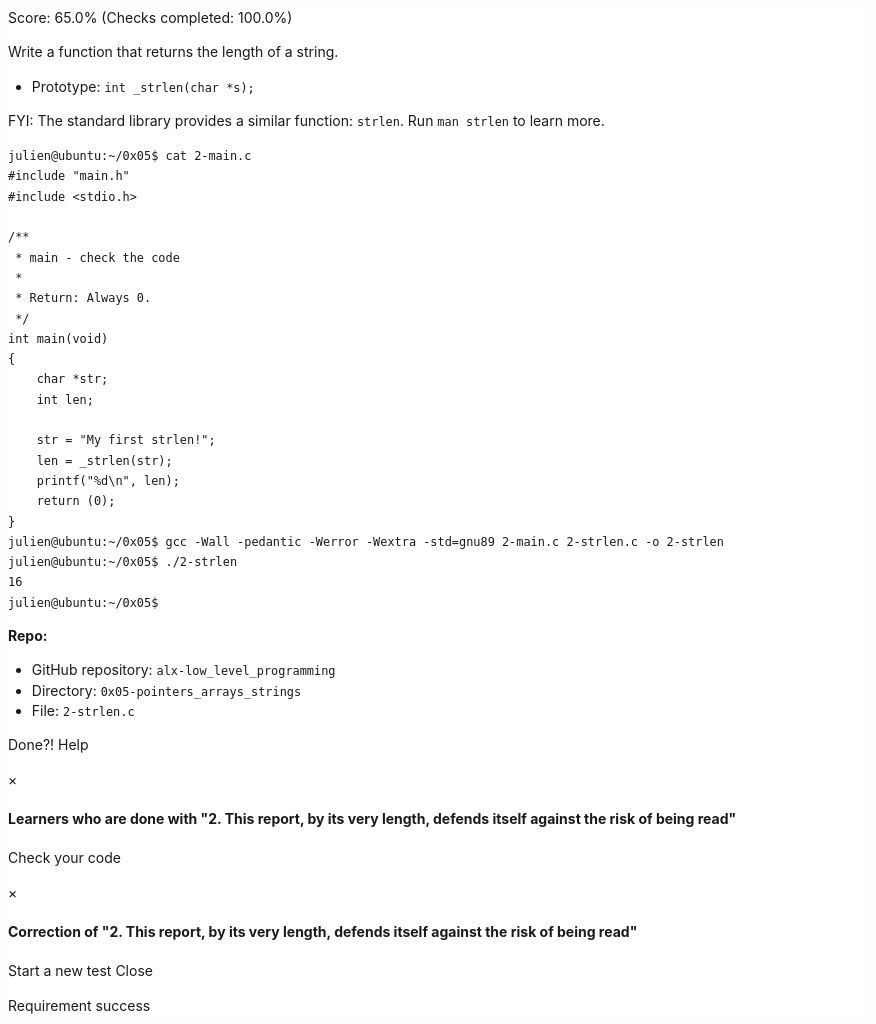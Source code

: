 Score: 65.0% (Checks completed: 100.0%)

Write a function that returns the length of a string.

*   Prototype: `int _strlen(char *s);`

FYI: The standard library provides a similar function: `strlen`. Run `man strlen` to learn more.

    julien@ubuntu:~/0x05$ cat 2-main.c
    #include "main.h"
    #include <stdio.h>
    
    /**
     * main - check the code
     *
     * Return: Always 0.
     */
    int main(void)
    {
        char *str;
        int len;
    
        str = "My first strlen!";
        len = _strlen(str);
        printf("%d\n", len);
        return (0);
    }
    julien@ubuntu:~/0x05$ gcc -Wall -pedantic -Werror -Wextra -std=gnu89 2-main.c 2-strlen.c -o 2-strlen
    julien@ubuntu:~/0x05$ ./2-strlen 
    16
    julien@ubuntu:~/0x05$ 
    

**Repo:**

*   GitHub repository: `alx-low_level_programming`
*   Directory: `0x05-pointers_arrays_strings`
*   File: `2-strlen.c`

Done?! Help

×

#### Learners who are done with "2. This report, by its very length, defends itself against the risk of being read"

Check your code

×

#### Correction of "2. This report, by its very length, defends itself against the risk of being read"

Start a new test Close

Requirement success
